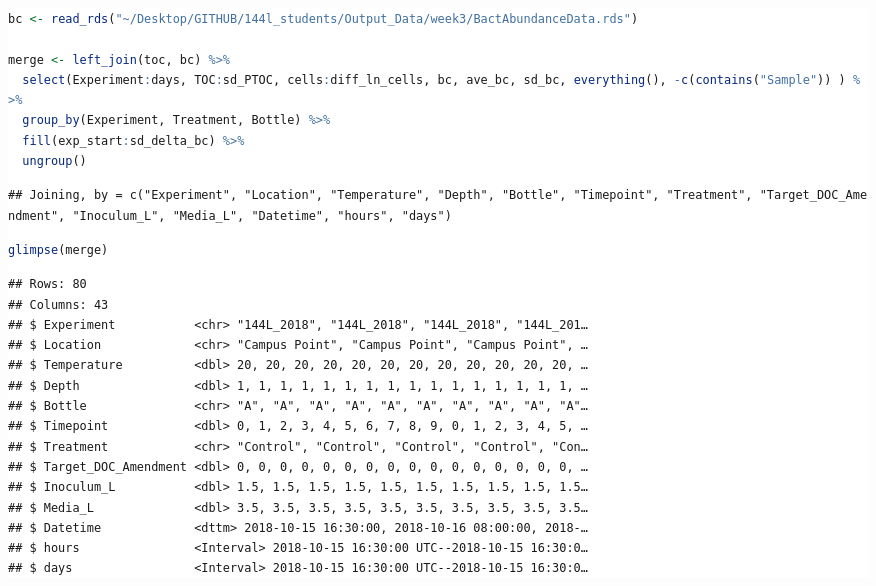 ``` r
bc <- read_rds("~/Desktop/GITHUB/144l_students/Output_Data/week3/BactAbundanceData.rds")

merge <- left_join(toc, bc) %>% 
  select(Experiment:days, TOC:sd_PTOC, cells:diff_ln_cells, bc, ave_bc, sd_bc, everything(), -c(contains("Sample")) ) %>% 
  group_by(Experiment, Treatment, Bottle) %>% 
  fill(exp_start:sd_delta_bc) %>% 
  ungroup()
```

    ## Joining, by = c("Experiment", "Location", "Temperature", "Depth", "Bottle", "Timepoint", "Treatment", "Target_DOC_Amendment", "Inoculum_L", "Media_L", "Datetime", "hours", "days")

``` r
glimpse(merge)
```

    ## Rows: 80
    ## Columns: 43
    ## $ Experiment           <chr> "144L_2018", "144L_2018", "144L_2018", "144L_201…
    ## $ Location             <chr> "Campus Point", "Campus Point", "Campus Point", …
    ## $ Temperature          <dbl> 20, 20, 20, 20, 20, 20, 20, 20, 20, 20, 20, 20, …
    ## $ Depth                <dbl> 1, 1, 1, 1, 1, 1, 1, 1, 1, 1, 1, 1, 1, 1, 1, 1, …
    ## $ Bottle               <chr> "A", "A", "A", "A", "A", "A", "A", "A", "A", "A"…
    ## $ Timepoint            <dbl> 0, 1, 2, 3, 4, 5, 6, 7, 8, 9, 0, 1, 2, 3, 4, 5, …
    ## $ Treatment            <chr> "Control", "Control", "Control", "Control", "Con…
    ## $ Target_DOC_Amendment <dbl> 0, 0, 0, 0, 0, 0, 0, 0, 0, 0, 0, 0, 0, 0, 0, 0, …
    ## $ Inoculum_L           <dbl> 1.5, 1.5, 1.5, 1.5, 1.5, 1.5, 1.5, 1.5, 1.5, 1.5…
    ## $ Media_L              <dbl> 3.5, 3.5, 3.5, 3.5, 3.5, 3.5, 3.5, 3.5, 3.5, 3.5…
    ## $ Datetime             <dttm> 2018-10-15 16:30:00, 2018-10-16 08:00:00, 2018-…
    ## $ hours                <Interval> 2018-10-15 16:30:00 UTC--2018-10-15 16:30:0…
    ## $ days                 <Interval> 2018-10-15 16:30:00 UTC--2018-10-15 16:30:0…